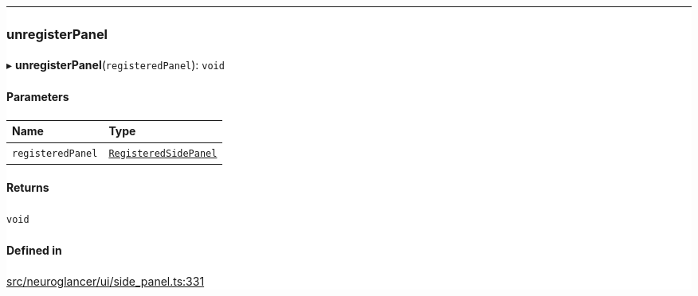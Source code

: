 ___

### unregisterPanel

▸ **unregisterPanel**(`registeredPanel`): `void`

#### Parameters

| Name | Type |
| :------ | :------ |
| `registeredPanel` | [`RegisteredSidePanel`](../interfaces/neuroglancer_ui_side_panel.RegisteredSidePanel.md) |

#### Returns

`void`

#### Defined in

[src/neuroglancer/ui/side_panel.ts:331](https://github.com/ActiveBrainAtlas2/neuroglancer/blob/91617476/src/neuroglancer/ui/side_panel.ts#L331)
